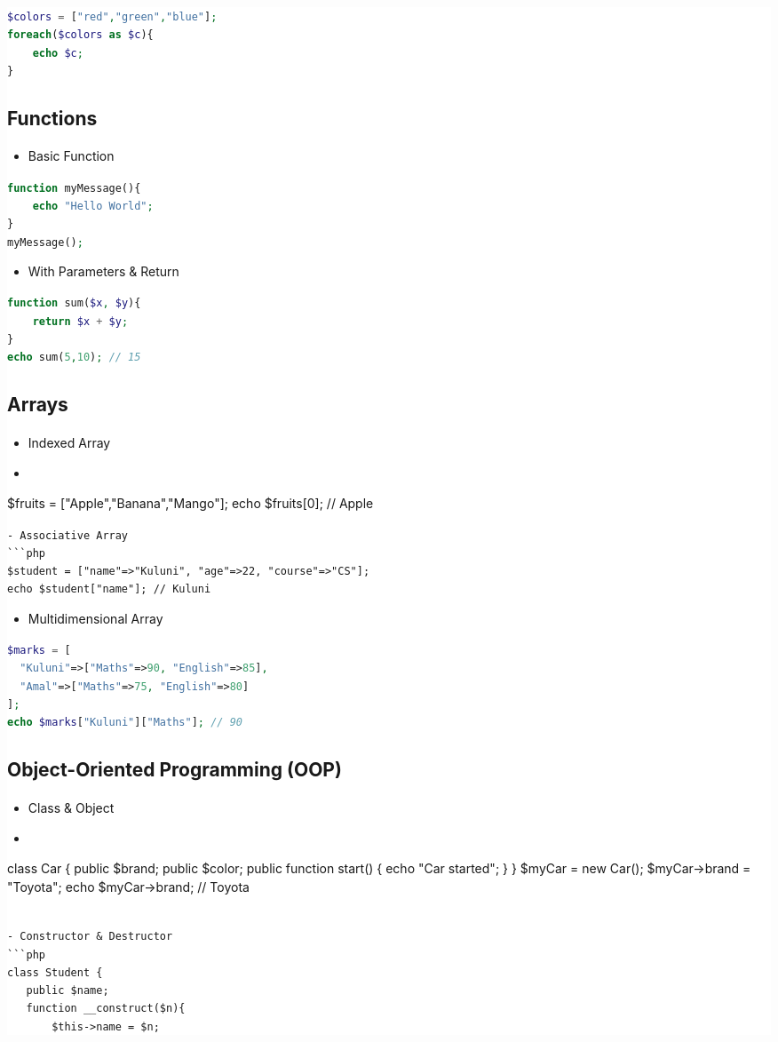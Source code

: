 ```php
$colors = ["red","green","blue"];
foreach($colors as $c){
    echo $c;
}
```

## Functions
- Basic Function
```php
function myMessage(){
    echo "Hello World";
}
myMessage();
```
- With Parameters & Return
```php
function sum($x, $y){
    return $x + $y;
}
echo sum(5,10); // 15
```

## Arrays
- Indexed Array
- ```php
$fruits = ["Apple","Banana","Mango"];
echo $fruits[0]; // Apple
```
- Associative Array
```php
$student = ["name"=>"Kuluni", "age"=>22, "course"=>"CS"];
echo $student["name"]; // Kuluni
```
- Multidimensional Array
```php
$marks = [
  "Kuluni"=>["Maths"=>90, "English"=>85],
  "Amal"=>["Maths"=>75, "English"=>80]
];
echo $marks["Kuluni"]["Maths"]; // 90
```

## Object-Oriented Programming (OOP)
- Class & Object
- ```php
class Car {
   public $brand;
   public $color;
   public function start() {
      echo "Car started";
   }
}
$myCar = new Car();
$myCar->brand = "Toyota";
echo $myCar->brand; // Toyota
```

- Constructor & Destructor
```php
class Student {
   public $name;
   function __construct($n){
       $this->name = $n;
```